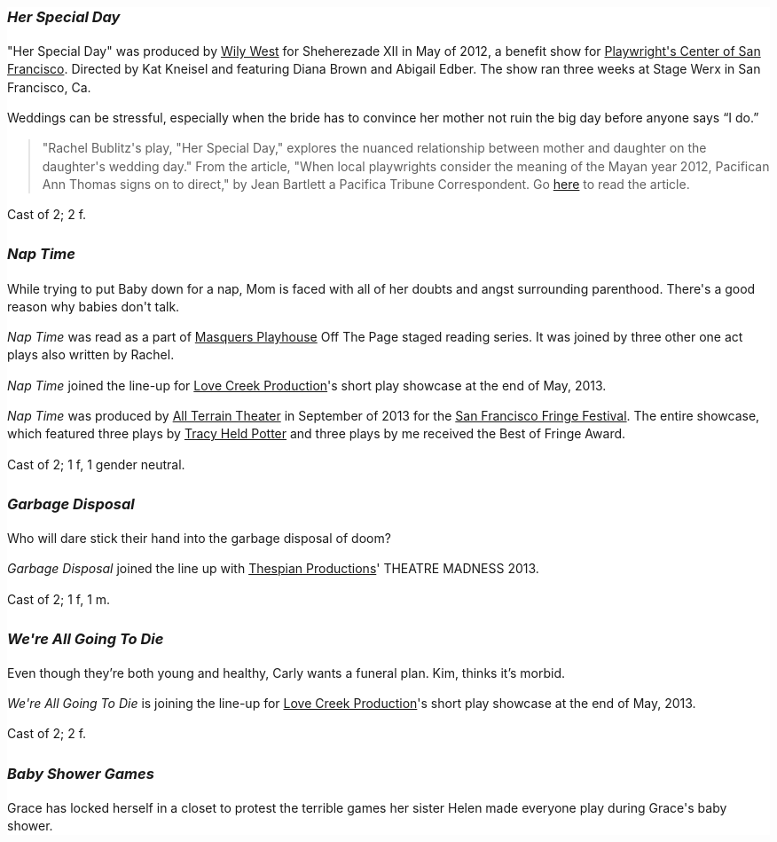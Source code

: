 ### *Her Special Day*

"Her Special Day" was produced by [Wily West](http://www.wilywestproductions.com/) for Sheherezade XII in May of 2012, a benefit show for [Playwright's Center of San Francisco](http://playwrightscentersf.org/). Directed by Kat Kneisel and featuring Diana Brown and Abigail Edber. The show ran three weeks at Stage Werx in San Francisco, Ca.

Weddings can be stressful, especially when the bride has to convince her mother not ruin the big day before anyone says “I do.”

>"Rachel Bublitz's play, "Her Special Day," explores the nuanced relationship between mother and daughter on the daughter's wedding day." From the article, "When local playwrights consider the meaning of the Mayan year 2012, Pacifican Ann Thomas signs on to direct," by Jean Bartlett a Pacifica Tribune Correspondent. Go [here](http://www.mercurynews.com/pacifica/ci_20630886/when-local-playwrights-consider-meaning-mayan-year-2012) to read the article.

Cast of 2; 2 f.

### *Nap Time*

While trying to put Baby down for a nap, Mom is faced with all of her doubts and angst surrounding parenthood. There's a good reason why babies don't talk.

*Nap Time* was read as a part of [Masquers Playhouse](http://www.masquers.org/) Off The Page staged reading series. It was joined by three other one act plays also written by Rachel.

*Nap Time* joined the line-up for [Love Creek Production](https://www.facebook.com/pages/Love-Creek-Productions/58978756369?fref=ts)'s  short play showcase at the end of May, 2013. 

*Nap Time* was produced by [All Terrain Theater](allterraintheater.org) in September of 2013 for the [San Francisco Fringe Festival](sffringe.org). The entire showcase, which featured three plays by [Tracy Held Potter](http://www.facebook.com/TracyHeldPotter?ref=br_tf) and three plays by me received the Best of Fringe Award.

Cast of 2; 1 f, 1 gender neutral.

### *Garbage Disposal*

Who will dare stick their hand into the garbage disposal of doom?

*Garbage Disposal* joined the line up with [Thespian Productions](http://www.thespianproduction.com/)' THEATRE MADNESS 2013.

Cast of 2; 1 f, 1 m.

### *We're All Going To Die*

Even though they’re both young and healthy, Carly wants a funeral plan. Kim, thinks it’s morbid.

*We're All Going To Die* is joining the line-up for [Love Creek Production](https://www.facebook.com/pages/Love-Creek-Productions/58978756369?fref=ts)'s  short play showcase at the end of May, 2013. 

Cast of 2; 2 f.

### *Baby Shower Games*

Grace has locked herself in a closet to protest the terrible games her sister Helen made everyone play during Grace's baby shower.

